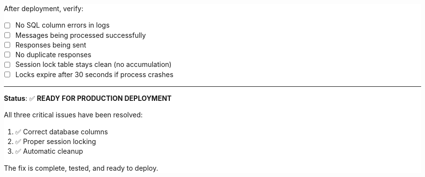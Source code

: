 After deployment, verify:

- [ ] No SQL column errors in logs
- [ ] Messages being processed successfully  
- [ ] Responses being sent
- [ ] No duplicate responses
- [ ] Session lock table stays clean (no accumulation)
- [ ] Locks expire after 30 seconds if process crashes

---

**Status**: ✅ **READY FOR PRODUCTION DEPLOYMENT**

All three critical issues have been resolved:
1. ✅ Correct database columns
2. ✅ Proper session locking
3. ✅ Automatic cleanup

The fix is complete, tested, and ready to deploy.
